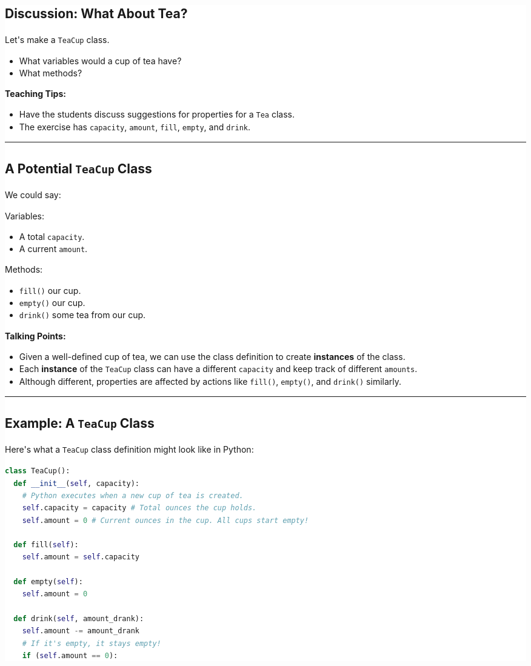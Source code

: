 ## Discussion: What About Tea?

Let's make a `TeaCup` class.

* What variables would a cup of tea have?
* What methods?

<aside class="notes">

**Teaching Tips:**

- Have the students discuss suggestions for properties for a `Tea` class.
- The exercise has `capacity`, `amount`, `fill`, `empty`, and `drink`.

</aside>

---

## A Potential `TeaCup` Class

We could say:

Variables:

* A total `capacity`.
* A current `amount`.

Methods:

* `fill()` our cup.
* `empty()` our cup.
* `drink()` some tea from our cup.

<aside class="notes">

**Talking Points:**

- Given a well-defined cup of tea, we can use the class definition to create **instances** of the class.
- Each **instance** of the `TeaCup` class can have a different `capacity` and keep track of different `amounts`.
- Although different, properties are affected by actions like `fill()`, `empty()`, and `drink()` similarly.
</aside>

---

## Example: A `TeaCup` Class


Here's what a `TeaCup` class definition might look like in Python:

```python
class TeaCup():
  def __init__(self, capacity):
    # Python executes when a new cup of tea is created.
    self.capacity = capacity # Total ounces the cup holds.
    self.amount = 0 # Current ounces in the cup. All cups start empty!

  def fill(self):
    self.amount = self.capacity

  def empty(self):
    self.amount = 0

  def drink(self, amount_drank):
    self.amount -= amount_drank
    # If it's empty, it stays empty!
    if (self.amount == 0):
```